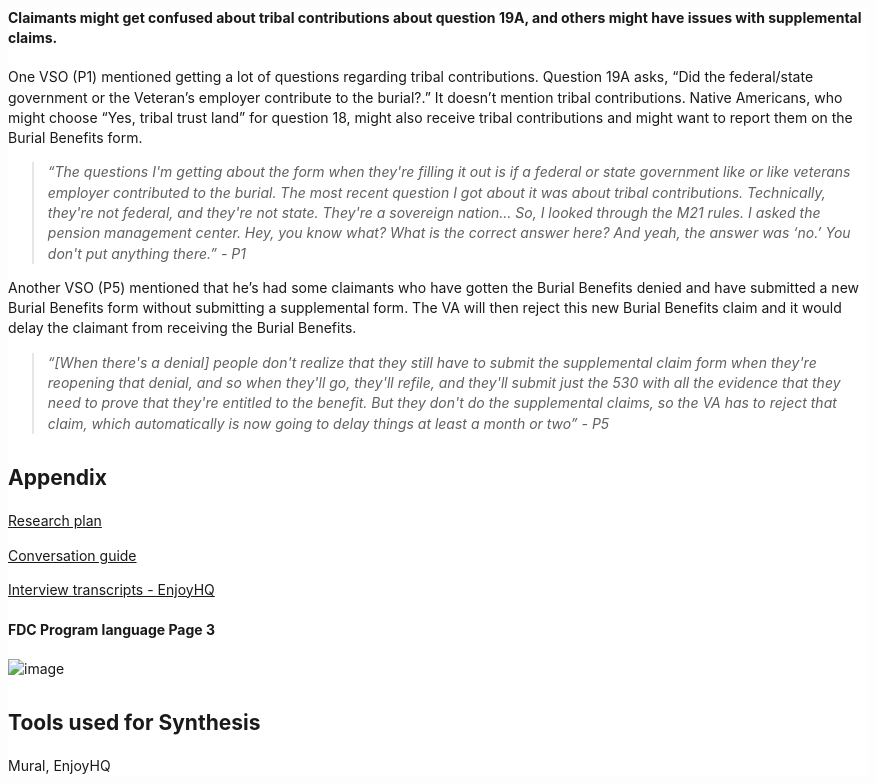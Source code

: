 #### Claimants might get confused about tribal contributions about question 19A, and others might have issues with supplemental claims. 
One VSO (P1) mentioned getting a lot of questions regarding tribal contributions. Question 19A asks, “Did the federal/state government or the Veteran’s employer contribute to the burial?.” It doesn’t mention tribal contributions. Native Americans, who might choose “Yes, tribal trust land” for question 18, might also receive tribal contributions and might want to report them on the Burial Benefits form.  

> _“The questions I'm getting about the form when they're filling it out is if a federal or state government like or like veterans employer contributed to the burial. The most recent question I got about it was about tribal contributions. Technically, they're not federal, and they're not state. They're a sovereign nation… So, I looked through the M21 rules. I asked the pension management center. Hey, you know what? What is the correct answer here? And yeah, the answer was ‘no.’ You don't put anything there.” - P1_

Another VSO (P5) mentioned that he’s had some claimants who have gotten the Burial Benefits denied and have submitted a new Burial Benefits form without submitting a supplemental form. The VA will then reject this new Burial Benefits claim and it would delay the claimant from receiving the Burial Benefits.  

> _“[When there's a denial]  people don't realize that they still have to submit the supplemental claim form when they're reopening that denial, and so when they'll go, they'll refile, and they'll submit just the 530 with all the evidence that they need to prove that they're entitled to the benefit. But they don't do the supplemental claims, so the VA has to reject that claim, which automatically is now going to delay things at least a month or two” - P5_


## Appendix

[Research plan](https://github.com/department-of-veterans-affairs/va.gov-team/blob/master/products/burials-memorials/burial-allowance/research/2024-09-VSO-Research/research-plan.md)

[Conversation guide](https://github.com/department-of-veterans-affairs/va.gov-team/blob/master/products/burials-memorials/burial-allowance/research/2024-09-VSO-Research/conversation-guide.md)

[Interview transcripts - EnjoyHQ](https://app.enjoyhq.com/sh/pj/934fba89-4861-48bb-8507-91e8278422aa)

#### FDC Program language Page 3

<img width="625" alt="image" src="https://github.com/user-attachments/assets/4eb9b4ca-ca7e-42b4-a141-d013d64b7268">



## Tools used for Synthesis

Mural, EnjoyHQ  








